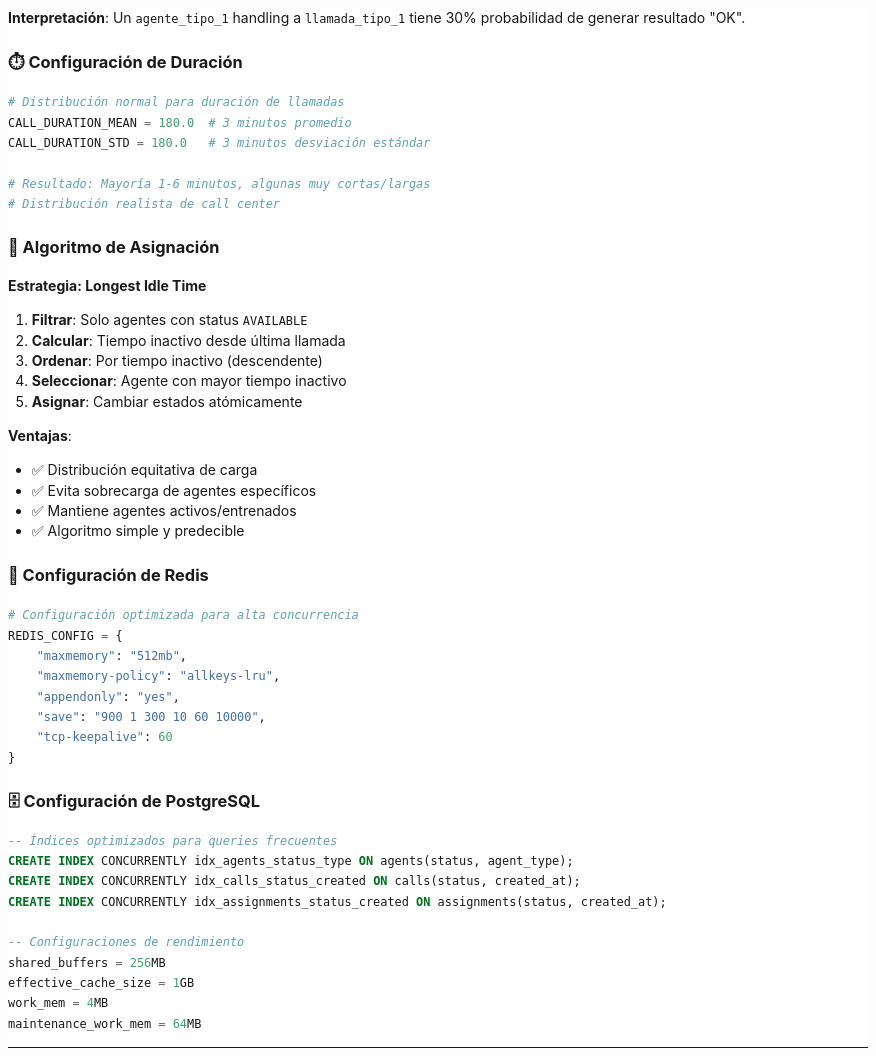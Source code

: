 **Interpretación**: Un `agente_tipo_1` handling a `llamada_tipo_1` tiene 30% probabilidad de generar resultado "OK".

### **⏱️ Configuración de Duración**

```python
# Distribución normal para duración de llamadas
CALL_DURATION_MEAN = 180.0  # 3 minutos promedio
CALL_DURATION_STD = 180.0   # 3 minutos desviación estándar

# Resultado: Mayoría 1-6 minutos, algunas muy cortas/largas
# Distribución realista de call center
```

### **🎯 Algoritmo de Asignación**

**Estrategia: Longest Idle Time**

1. **Filtrar**: Solo agentes con status `AVAILABLE`
2. **Calcular**: Tiempo inactivo desde última llamada
3. **Ordenar**: Por tiempo inactivo (descendente)
4. **Seleccionar**: Agente con mayor tiempo inactivo
5. **Asignar**: Cambiar estados atómicamente

**Ventajas**:
- ✅ Distribución equitativa de carga
- ✅ Evita sobrecarga de agentes específicos  
- ✅ Mantiene agentes activos/entrenados
- ✅ Algoritmo simple y predecible

### **🔄 Configuración de Redis**

```python
# Configuración optimizada para alta concurrencia
REDIS_CONFIG = {
    "maxmemory": "512mb",
    "maxmemory-policy": "allkeys-lru",
    "appendonly": "yes",
    "save": "900 1 300 10 60 10000",
    "tcp-keepalive": 60
}
```

### **🗄️ Configuración de PostgreSQL**

```sql
-- Índices optimizados para queries frecuentes
CREATE INDEX CONCURRENTLY idx_agents_status_type ON agents(status, agent_type);
CREATE INDEX CONCURRENTLY idx_calls_status_created ON calls(status, created_at);
CREATE INDEX CONCURRENTLY idx_assignments_status_created ON assignments(status, created_at);

-- Configuraciones de rendimiento
shared_buffers = 256MB
effective_cache_size = 1GB
work_mem = 4MB
maintenance_work_mem = 64MB
```

---